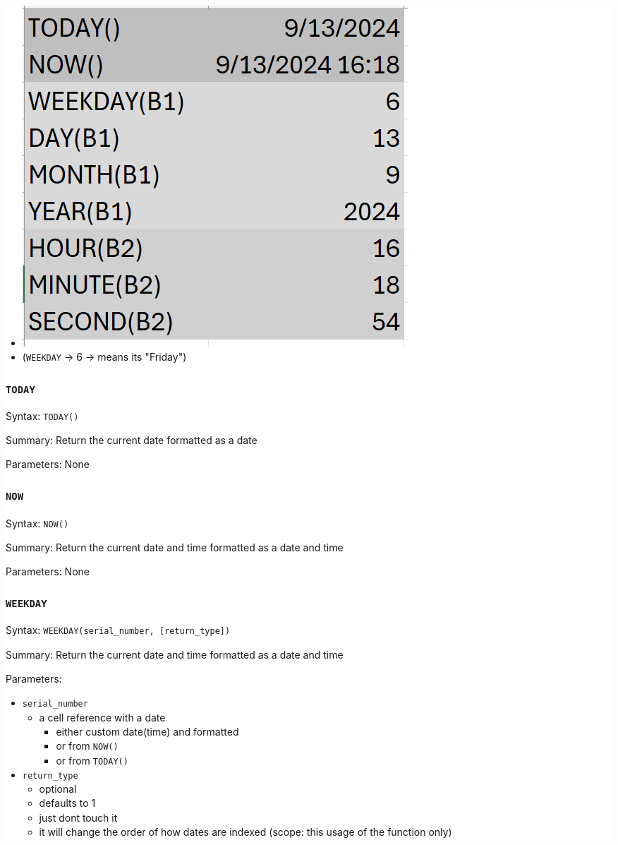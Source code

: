 - ![alt text](image-24.png)
- (`WEEKDAY` -> 6 -> means its "Friday")


### `TODAY`

Syntax: `TODAY()`

Summary: Return the current date formatted as a date

Parameters: None

### `NOW`

Syntax: `NOW()`

Summary: Return the current date and time formatted as a date and time

Parameters: None

### `WEEKDAY`

Syntax: `WEEKDAY(serial_number, [return_type])`

Summary: Return the current date and time formatted as a date and time

Parameters: 

- `serial_number`
    - a cell reference with a date
        - either custom date(time) and formatted
        - or from `NOW()`
        - or from `TODAY()`
- `return_type`
    - optional
    - defaults to 1
    - just dont touch it
    - it will change the order of how dates are indexed (scope: this usage of the function only)